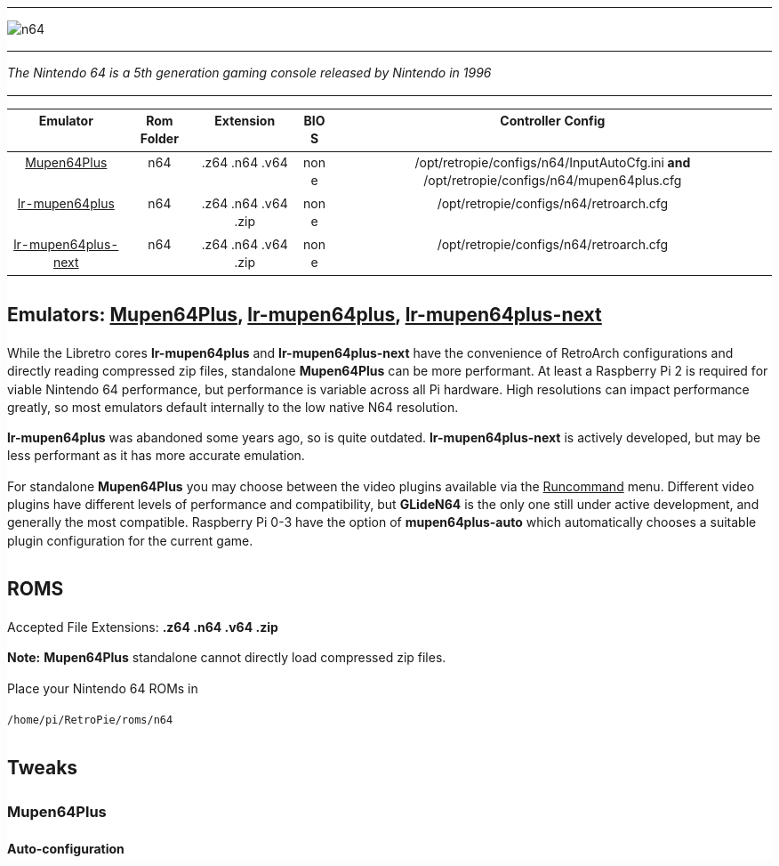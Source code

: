 ***
![n64](https://cloud.githubusercontent.com/assets/10035308/12213210/ca04f1fc-b631-11e5-8ae7-d402371c9124.png)
***
_The Nintendo 64 is a 5th generation gaming console released by Nintendo in 1996_

***

| Emulator | Rom Folder | Extension | BIOS |  Controller Config |
| :---: | :---: | :---: | :---: | :---: |
| [Mupen64Plus](http://www.mupen64plus.org) | n64  | .z64 .n64 .v64 | none | /opt/retropie/configs/n64/InputAutoCfg.ini **and** /opt/retropie/configs/n64/mupen64plus.cfg|
| [lr-mupen64plus](https://github.com/libretro/mupen64plus-libretro) | n64 | .z64 .n64 .v64 .zip | none | /opt/retropie/configs/n64/retroarch.cfg |
| [lr-mupen64plus-next](https://github.com/libretro/mupen64plus-libretro-nx) | n64 | .z64 .n64 .v64 .zip | none | /opt/retropie/configs/n64/retroarch.cfg |


## Emulators: [Mupen64Plus](https://github.com/mupen64plus/mupen64plus-core), [lr-mupen64plus](https://github.com/libretro/mupen64plus-libretro), [lr-mupen64plus-next](https://github.com/libretro/mupen64plus-libretro-nx)

While the Libretro cores **lr-mupen64plus** and **lr-mupen64plus-next** have the convenience of RetroArch configurations and directly reading compressed zip files, standalone **Mupen64Plus** can be more performant. At least a Raspberry Pi 2 is required for viable Nintendo 64 performance, but performance is variable across all Pi hardware. High resolutions can impact performance greatly, so most emulators default internally to the low native N64 resolution.

**lr-mupen64plus** was abandoned some years ago, so is quite outdated. **lr-mupen64plus-next** is actively developed, but may be less performant as it has more accurate emulation.

For standalone **Mupen64Plus** you may choose between the video plugins available via the [Runcommand](Runcommand.md) menu. Different video plugins have different levels of performance and compatibility, but **GLideN64** is the only one still under active development, and generally the most compatible. Raspberry Pi 0-3 have the option of **mupen64plus-auto** which automatically chooses a suitable plugin configuration for the current game.

## ROMS
Accepted File Extensions: **.z64 .n64 .v64 .zip**

**Note:** **Mupen64Plus** standalone cannot directly load compressed zip files.

Place your Nintendo 64 ROMs in
```
/home/pi/RetroPie/roms/n64
```

## Tweaks

### Mupen64Plus

#### Auto-configuration
